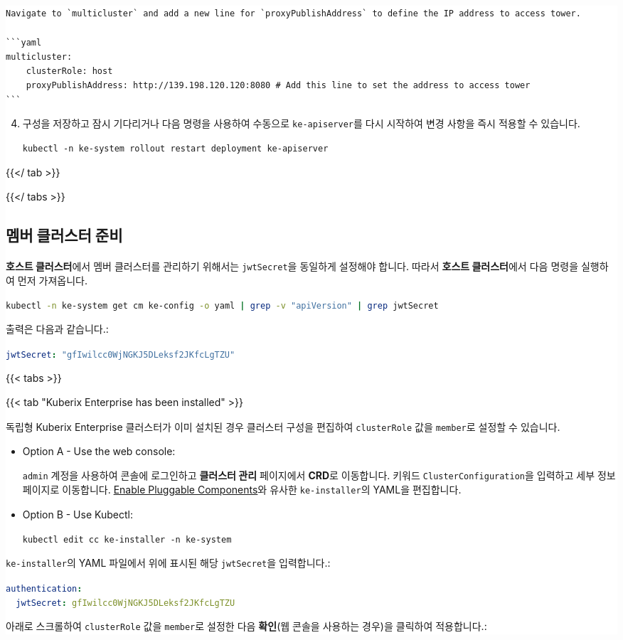     Navigate to `multicluster` and add a new line for `proxyPublishAddress` to define the IP address to access tower.

    ```yaml
    multicluster:
        clusterRole: host
        proxyPublishAddress: http://139.198.120.120:8080 # Add this line to set the address to access tower
    ```

4. 구성을 저장하고 잠시 기다리거나 다음 명령을 사용하여 수동으로 `ke-apiserver`를 다시 시작하여 변경 사항을 즉시 적용할 수 있습니다.

    ```shell
    kubectl -n ke-system rollout restart deployment ke-apiserver
    ```

{{</ tab >}}

{{</ tabs >}}

## 멤버 클러스터 준비

**호스트 클러스터**에서 멤버 클러스터를 관리하기 위해서는 `jwtSecret`을 동일하게 설정해야 합니다. 따라서 **호스트 클러스터**에서 다음 명령을 실행하여 먼저 가져옵니다.

```bash
kubectl -n ke-system get cm ke-config -o yaml | grep -v "apiVersion" | grep jwtSecret
```

출력은 다음과 같습니다.:

```yaml
jwtSecret: "gfIwilcc0WjNGKJ5DLeksf2JKfcLgTZU"
```

{{< tabs >}}

{{< tab "Kuberix Enterprise has been installed" >}}

독립형 Kuberix Enterprise 클러스터가 이미 설치된 경우 클러스터 구성을 편집하여 `clusterRole` 값을 `member`로 설정할 수 있습니다.

- Option A - Use the web console:

  `admin` 계정을 사용하여 콘솔에 로그인하고 **클러스터 관리** 페이지에서 **CRD**로 이동합니다. 키워드 `ClusterConfiguration`을 입력하고 세부 정보 페이지로 이동합니다. [Enable Pluggable Components](../../../pluggable-components/)와 유사한 `ke-installer`의 YAML을 편집합니다.

- Option B - Use Kubectl:

  ```shell
  kubectl edit cc ke-installer -n ke-system
  ```

`ke-installer`의 YAML 파일에서 위에 표시된 해당 `jwtSecret`을 입력합니다.:

```yaml
authentication:
  jwtSecret: gfIwilcc0WjNGKJ5DLeksf2JKfcLgTZU
```

아래로 스크롤하여 `clusterRole` 값을 `member`로 설정한 다음 **확인**(웹 콘솔을 사용하는 경우)을 클릭하여 적용합니다.:
